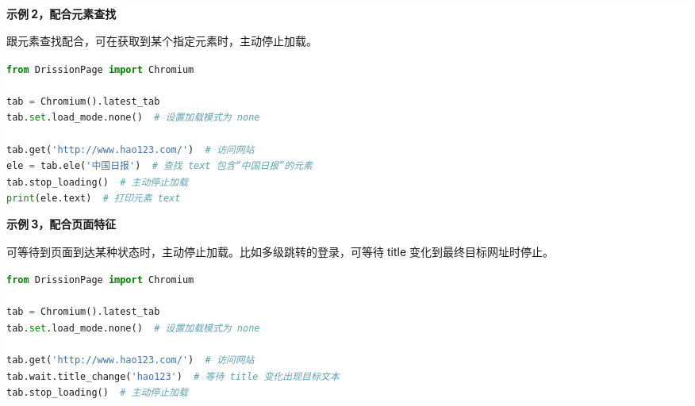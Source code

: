 **示例 2，配合元素查找**

跟元素查找配合，可在获取到某个指定元素时，主动停止加载。

```python
from DrissionPage import Chromium

tab = Chromium().latest_tab
tab.set.load_mode.none()  # 设置加载模式为 none

tab.get('http://www.hao123.com/')  # 访问网站
ele = tab.ele('中国日报')  # 查找 text 包含“中国日报”的元素
tab.stop_loading()  # 主动停止加载
print(ele.text)  # 打印元素 text
```

**示例 3，配合页面特征**

可等待到页面到达某种状态时，主动停止加载。比如多级跳转的登录，可等待 title 变化到最终目标网址时停止。

```python
from DrissionPage import Chromium

tab = Chromium().latest_tab
tab.set.load_mode.none()  # 设置加载模式为 none

tab.get('http://www.hao123.com/')  # 访问网站
tab.wait.title_change('hao123')  # 等待 title 变化出现目标文本
tab.stop_loading()  # 主动停止加载
```
```